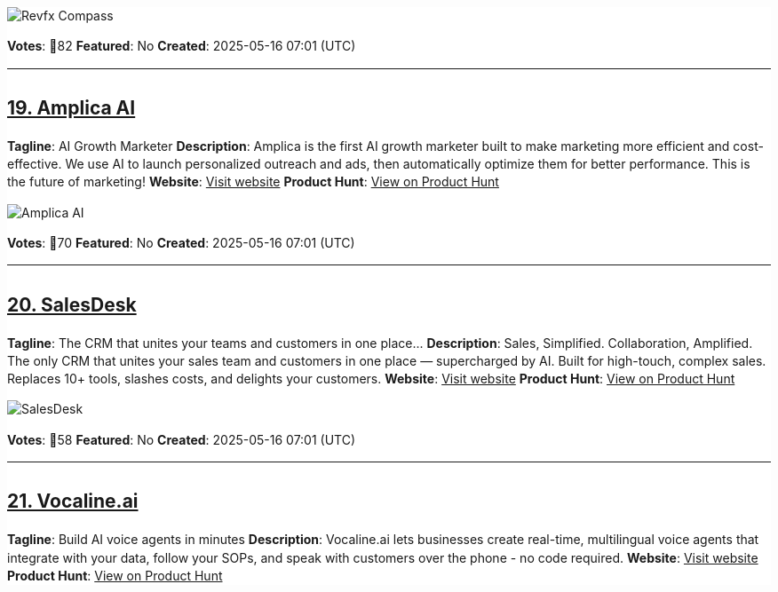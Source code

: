 ![Revfx Compass](https://ph-files.imgix.net/e8d60ad2-378b-403e-b8ad-4656a64a1375.png?auto=format)

**Votes**: 🔺82
**Featured**: No
**Created**: 2025-05-16 07:01 (UTC)

---

## [19. Amplica AI](https://www.producthunt.com/posts/amplica-ai?utm_campaign=producthunt-api&utm_medium=api-v2&utm_source=Application%3A+phdata+%28ID%3A+183397%29)
**Tagline**: AI Growth Marketer
**Description**: Amplica is the first AI growth marketer built to make marketing more efficient and cost-effective. We use AI to launch personalized outreach and ads, then automatically optimize them for better performance. This is the future of marketing!
**Website**: [Visit website](https://www.producthunt.com/r/3DTWOLZ44ZMV24?utm_campaign=producthunt-api&utm_medium=api-v2&utm_source=Application%3A+phdata+%28ID%3A+183397%29)
**Product Hunt**: [View on Product Hunt](https://www.producthunt.com/posts/amplica-ai?utm_campaign=producthunt-api&utm_medium=api-v2&utm_source=Application%3A+phdata+%28ID%3A+183397%29)

![Amplica AI](https://ph-files.imgix.net/b3b0f0cc-b476-4d25-9b22-6d65f4c844c3.jpeg?auto=format)

**Votes**: 🔺70
**Featured**: No
**Created**: 2025-05-16 07:01 (UTC)

---

## [20. SalesDesk](https://www.producthunt.com/posts/salesdesk?utm_campaign=producthunt-api&utm_medium=api-v2&utm_source=Application%3A+phdata+%28ID%3A+183397%29)
**Tagline**: The CRM that unites your teams and customers in one place...
**Description**: Sales, Simplified. Collaboration, Amplified. The only CRM that unites your sales team and customers in one place — supercharged by AI. Built for high-touch, complex sales. Replaces 10+ tools, slashes costs, and delights your customers.
**Website**: [Visit website](https://www.producthunt.com/r/M5KTDAWT5EB245?utm_campaign=producthunt-api&utm_medium=api-v2&utm_source=Application%3A+phdata+%28ID%3A+183397%29)
**Product Hunt**: [View on Product Hunt](https://www.producthunt.com/posts/salesdesk?utm_campaign=producthunt-api&utm_medium=api-v2&utm_source=Application%3A+phdata+%28ID%3A+183397%29)

![SalesDesk](https://ph-files.imgix.net/7eb33e86-f0f0-4a0d-a34e-0ff49226519d.png?auto=format)

**Votes**: 🔺58
**Featured**: No
**Created**: 2025-05-16 07:01 (UTC)

---

## [21. Vocaline.ai](https://www.producthunt.com/posts/vocaline-ai?utm_campaign=producthunt-api&utm_medium=api-v2&utm_source=Application%3A+phdata+%28ID%3A+183397%29)
**Tagline**: Build AI voice agents in minutes
**Description**: Vocaline.ai lets businesses create real-time, multilingual voice agents that integrate with your data, follow your SOPs, and speak with customers over the phone - no code required.
**Website**: [Visit website](https://www.producthunt.com/r/MUM3KZR4SXZUNN?utm_campaign=producthunt-api&utm_medium=api-v2&utm_source=Application%3A+phdata+%28ID%3A+183397%29)
**Product Hunt**: [View on Product Hunt](https://www.producthunt.com/posts/vocaline-ai?utm_campaign=producthunt-api&utm_medium=api-v2&utm_source=Application%3A+phdata+%28ID%3A+183397%29)
